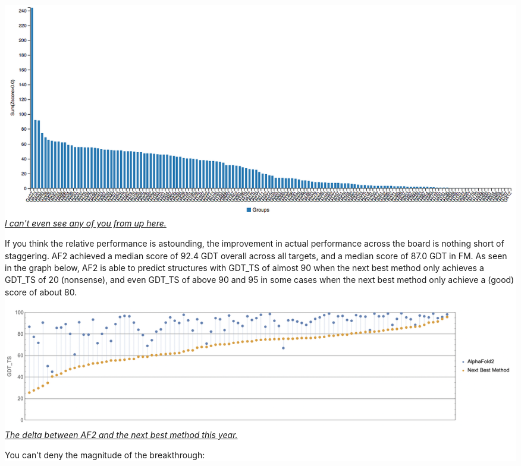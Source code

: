 ![](/images/2020-12-17-Did-DeepMind-solve-the-protein-folding-problem/image13.png)
*[<span class="underline">I can't even see any of you from up here.</span>](https://predictioncenter.org/casp14/zscores_final.cgi?formula=gdt_ts)*

If you think the relative performance is astounding, the improvement in actual performance across the board is nothing short of staggering. AF2 achieved a median score of 92.4 GDT overall across all targets, and a median score of 87.0 GDT in FM. As seen in the graph below, AF2 is able to predict structures with GDT\_TS of almost 90 when the next best method only achieves a GDT\_TS of 20 (nonsense), and even GDT\_TS of above 90 and 95 in some cases when the next best method only achieve a (good) score of about 80.

![](/images/2020-12-17-Did-DeepMind-solve-the-protein-folding-problem/image38.png)
*[<span class="underline">The delta between AF2 and the next best method this year.</span>](https://moalquraishi.wordpress.com/2020/12/08/alphafold2-casp14-it-feels-like-ones-child-has-left-home/)*

You can’t deny the magnitude of the breakthrough:
